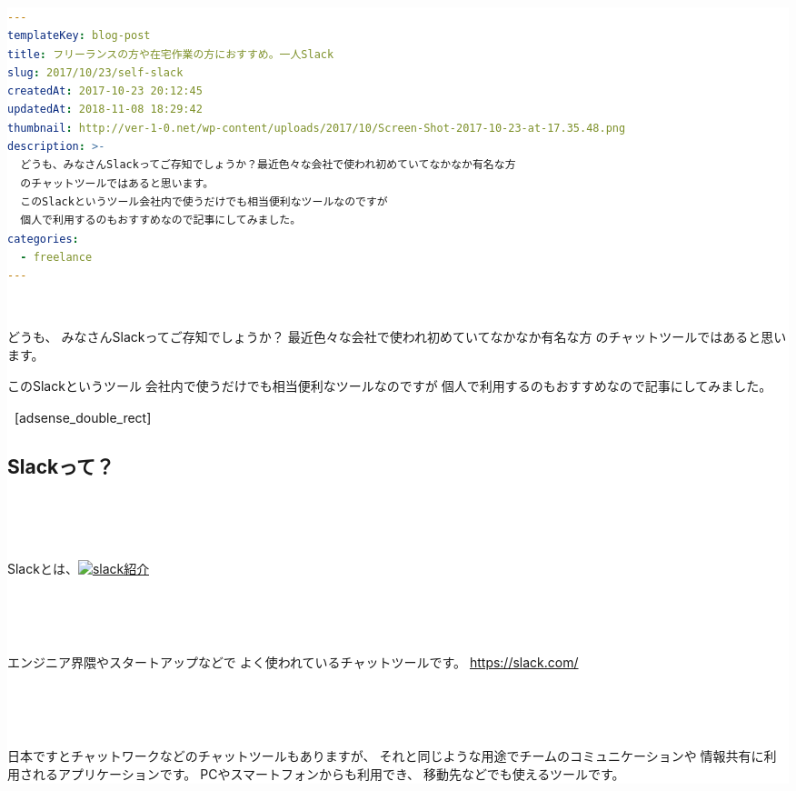 ```yaml
---
templateKey: blog-post
title: フリーランスの方や在宅作業の方におすすめ。一人Slack
slug: 2017/10/23/self-slack
createdAt: 2017-10-23 20:12:45
updatedAt: 2018-11-08 18:29:42
thumbnail: http://ver-1-0.net/wp-content/uploads/2017/10/Screen-Shot-2017-10-23-at-17.35.48.png
description: >-
  どうも、みなさんSlackってご存知でしょうか？最近色々な会社で使われ初めていてなかなか有名な方
  のチャットツールではあると思います。
  このSlackというツール会社内で使うだけでも相当便利なツールなのですが
  個人で利用するのもおすすめなので記事にしてみました。
categories:
  - freelance
---
```


&nbsp;

どうも、
みなさんSlackってご存知でしょうか？
最近色々な会社で使われ初めていてなかなか有名な方
のチャットツールではあると思います。

このSlackというツール
会社内で使うだけでも相当便利なツールなのですが
個人で利用するのもおすすめなので記事にしてみました。

&nbsp;
[adsense_double_rect]
&nbsp;
<h2 class="chapter">Slackって？</h2>
&nbsp;

&nbsp;

Slackとは、<a href="#" rel="attachment wp-att-895"><img class="alignnone size-large wp-image-895" src="http://ver-1-0.net/wp-content/uploads/2017/10/Screen-Shot-2017-10-23-at-17.35.48-1024x570.png" alt="slack紹介" width="700" height="390" /></a>

&nbsp;

&nbsp;

エンジニア界隈やスタートアップなどで
よく使われているチャットツールです。
<a href="https://slack.com/">https://slack.com/</a>

&nbsp;

&nbsp;

日本ですとチャットワークなどのチャットツールもありますが、
それと同じような用途でチームのコミュニケーションや
情報共有に利用されるアプリケーションです。
PCやスマートフォンからも利用でき、
移動先などでも使えるツールです。
